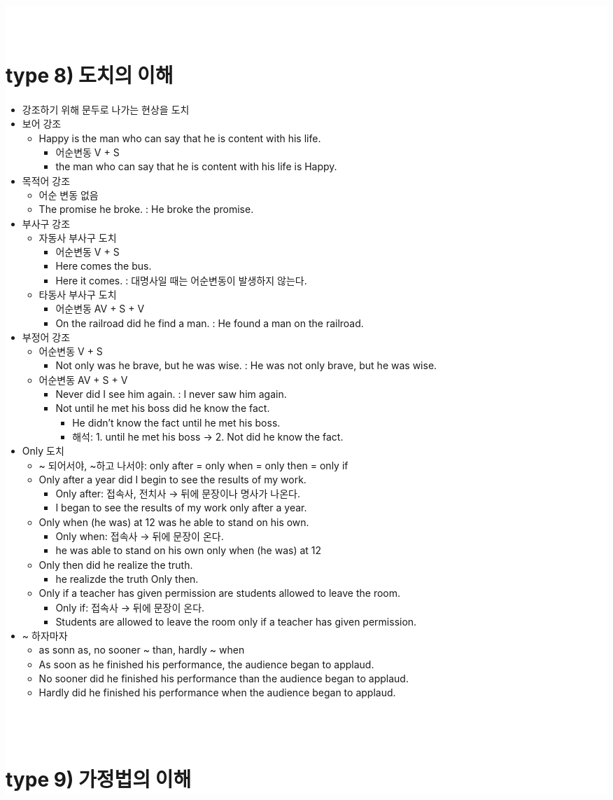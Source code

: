 <br><br>

# type 8) 도치의 이해

- 강조하기 위해 문두로 나가는 현상을 도치
- 보어 강조
  - Happy is the man who can say that he is content with his life.
    - 어순변동 V + S
    - the man who can say that he is content with his life is Happy.
- 목적어 강조
  - 어순 변동 없음
  - The promise he broke. : He broke the promise.
- 부사구 강조
  - 자동사 부사구 도치
    - 어순변동 V + S
    - Here comes the bus.
    - Here it comes. : 대명사일 때는 어순변동이 발생하지 않는다.
  - 타동사 부사구 도치
    - 어순변동 AV + S + V
    - On the railroad did he find a man. : He found a man on the railroad.
- 부정어 강조
  - 어순변동 V + S
    - Not only was he brave, but he was wise. : He was not only brave, but he was wise.
  - 어순변동 AV + S + V
    - Never did I see him again. : I never saw him again.
    - Not until he met his boss did he know the fact.
      - He didn’t know the fact until he met his boss.
      - 해석: 1. until he met his boss → 2. Not did he know the fact.
- Only 도치
  - ~ 되어서야, ~하고 나서야: only after = only when = only then = only if
  - Only after a year did I begin to see the results of my work.
    - Only after: 접속사, 전치사 → 뒤에 문장이나 명사가 나온다.
    - I began to see the results of my work only after a year.
  - Only when (he was) at 12 was he able to stand on his own.
    - Only when: 접속사 → 뒤에 문장이 온다.
    - he was able to stand on his own only when (he was) at 12
  - Only then did he realize the truth.
    - he realizde the truth Only then.
  - Only if a teacher has given permission are students allowed to leave the room.
    - Only if: 접속사 → 뒤에 문장이 온다.
    - Students are allowed to leave the room only if a teacher has given permission.
- ~ 하자마자
  - as sonn as, no sooner ~ than, hardly ~ when
  - As soon as he finished his performance, the audience began to applaud.
  - No sooner did he finished his performance than the audience began to applaud.
  - Hardly did he finished his performance when the audience began to applaud.

<br><br>

# type 9) 가정법의 이해
